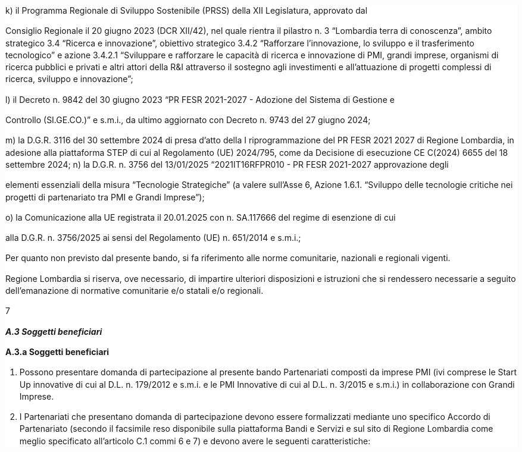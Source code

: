 
k) il Programma Regionale di Sviluppo Sostenibile (PRSS) della XII Legislatura, approvato dal

Consiglio Regionale il 20 giugno 2023 (DCR XII/42), nel quale rientra il pilastro n. 3 “Lombardia
terra di conoscenza”, ambito strategico 3.4 “Ricerca e innovazione”, obiettivo strategico 3.4.2
“Rafforzare l’innovazione, lo sviluppo e il trasferimento tecnologico” e azione 3.4.2.1 “Sviluppare e
rafforzare le capacità di ricerca e innovazione di PMI, grandi imprese, organismi di ricerca pubblici
e privati e altri attori della R&I attraverso il sostegno agli investimenti e all’attuazione di progetti
complessi di ricerca, sviluppo e innovazione”;


l) il Decreto n. 9842 del 30 giugno 2023 “PR FESR 2021-2027 - Adozione del Sistema di Gestione e

Controllo (SI.GE.CO.)” e s.m.i., da ultimo aggiornato con Decreto n. 9743 del 27 giugno 2024;


m) la D.G.R. 3116 del 30 settembre 2024 di presa d’atto della I riprogrammazione del PR FESR 2021
2027 di Regione Lombardia, in adesione alla piattaforma STEP di cui al Regolamento (UE)
2024/795, come da Decisione di esecuzione CE C(2024) 6655 del 18 settembre 2024;
n) la D.G.R. n. 3756 del 13/01/2025 “2021IT16RFPR010 - PR FESR 2021-2027 approvazione degli

elementi essenziali della misura “Tecnologie Strategiche” (a valere sull’Asse 6, Azione 1.6.1.
“Sviluppo delle tecnologie critiche nei progetti di partenariato tra PMI e Grandi Imprese”);


o) la Comunicazione alla UE registrata il 20.01.2025 con n. SA.117666 del regime di esenzione di cui

alla D.G.R. n. 3756/2025 ai sensi del Regolamento (UE) n. 651/2014 e s.m.i.;


Per quanto non previsto dal presente bando, si fa riferimento alle norme comunitarie, nazionali e
regionali vigenti.


Regione Lombardia si riserva, ove necessario, di impartire ulteriori disposizioni e istruzioni che si
rendessero necessarie a seguito dell’emanazione di normative comunitarie e/o statali e/o regionali.


7


_**A.3 Soggetti beneficiari**_


**A.3.a Soggetti beneficiari**


1. Possono presentare domanda di partecipazione al presente bando Partenariati composti da imprese
PMI (ivi comprese le Start Up innovative di cui al D.L. n. 179/2012 e s.m.i. e le PMI Innovative di cui al
D.L. n. 3/2015 e s.m.i.) in collaborazione con Grandi Imprese.


2. I Partenariati che presentano domanda di partecipazione devono essere formalizzati mediante uno
specifico Accordo di Partenariato (secondo il facsimile reso disponibile sulla piattaforma Bandi e Servizi
e sul sito di Regione Lombardia come meglio specificato all’articolo C.1 commi 6 e 7) e devono avere
le seguenti caratteristiche:
